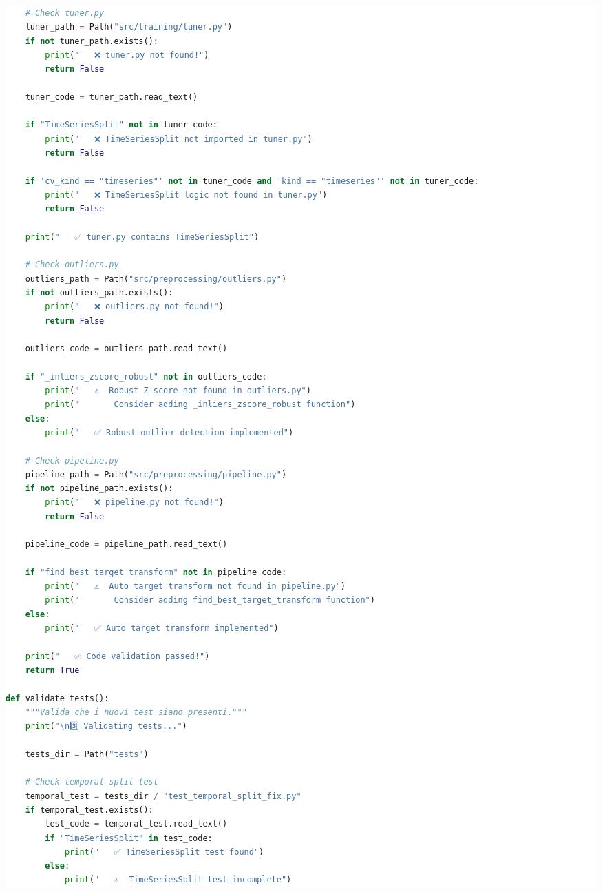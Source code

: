 ```python
    # Check tuner.py
    tuner_path = Path("src/training/tuner.py")
    if not tuner_path.exists():
        print("   ❌ tuner.py not found!")
        return False
    
    tuner_code = tuner_path.read_text()
    
    if "TimeSeriesSplit" not in tuner_code:
        print("   ❌ TimeSeriesSplit not imported in tuner.py")
        return False
    
    if 'cv_kind == "timeseries"' not in tuner_code and 'kind == "timeseries"' not in tuner_code:
        print("   ❌ TimeSeriesSplit logic not found in tuner.py")
        return False
    
    print("   ✅ tuner.py contains TimeSeriesSplit")
    
    # Check outliers.py
    outliers_path = Path("src/preprocessing/outliers.py")
    if not outliers_path.exists():
        print("   ❌ outliers.py not found!")
        return False
    
    outliers_code = outliers_path.read_text()
    
    if "_inliers_zscore_robust" not in outliers_code:
        print("   ⚠️  Robust Z-score not found in outliers.py")
        print("       Consider adding _inliers_zscore_robust function")
    else:
        print("   ✅ Robust outlier detection implemented")
    
    # Check pipeline.py
    pipeline_path = Path("src/preprocessing/pipeline.py")
    if not pipeline_path.exists():
        print("   ❌ pipeline.py not found!")
        return False
    
    pipeline_code = pipeline_path.read_text()
    
    if "find_best_target_transform" not in pipeline_code:
        print("   ⚠️  Auto target transform not found in pipeline.py")
        print("       Consider adding find_best_target_transform function")
    else:
        print("   ✅ Auto target transform implemented")
    
    print("   ✅ Code validation passed!")
    return True

def validate_tests():
    """Valida che i nuovi test siano presenti."""
    print("\n3️⃣ Validating tests...")
    
    tests_dir = Path("tests")
    
    # Check temporal split test
    temporal_test = tests_dir / "test_temporal_split_fix.py"
    if temporal_test.exists():
        test_code = temporal_test.read_text()
        if "TimeSeriesSplit" in test_code:
            print("   ✅ TimeSeriesSplit test found")
        else:
            print("   ⚠️  TimeSeriesSplit test incomplete")
```